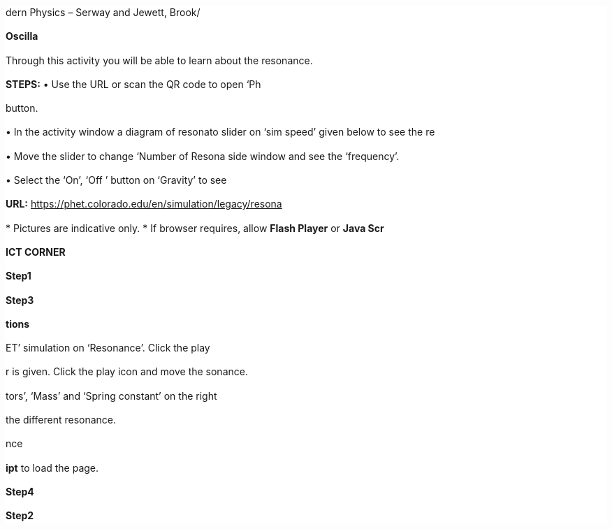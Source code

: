 dern Physics – Serway and Jewett, Brook/




  

**Oscilla**

Through this activity you will be able to learn about the resonance.

**STEPS:** • Use the URL or scan the QR code to open ‘Ph

button.

• In the activity window a diagram of resonato slider on ‘sim speed’ given below to see the re

• Move the slider to change ‘Number of Resona side window and see the ‘frequency’.

• Select the ‘On’, ‘Off ’ button on ‘Gravity’ to see

**URL:** https://phet.colorado.edu/en/simulation/legacy/resona

\* Pictures are indicative only. \* If browser requires, allow **Flash Player** or **Java Scr**

**ICT CORNER**

**Step1**

**Step3**  

**tions**

ET’ simulation on ‘Resonance’. Click the play

r is given. Click the play icon and move the sonance.

tors’, ‘Mass’ and ‘Spring constant’ on the right

the different resonance.

nce

**ipt** to load the page.

**Step4**

**Step2**




